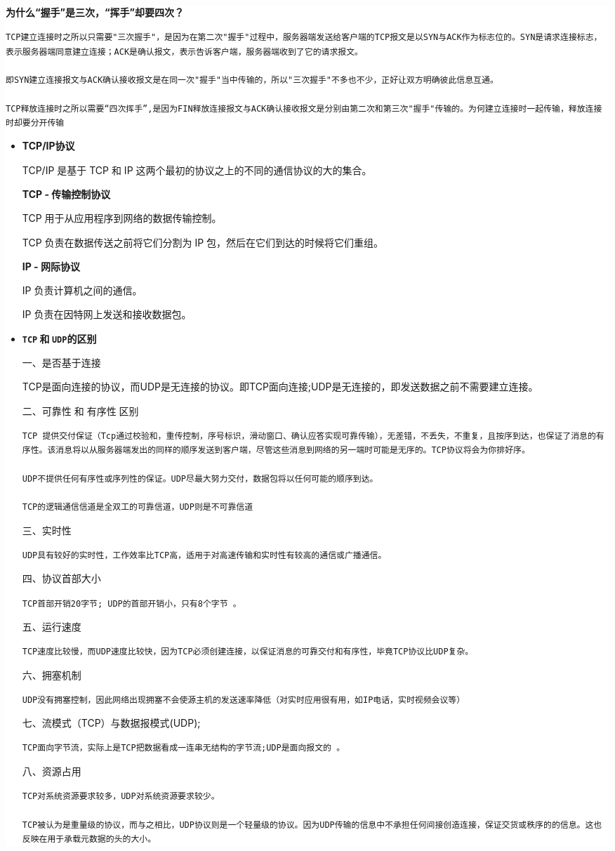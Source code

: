 **为什么“握手”是三次，“挥手”却要四次？**

    TCP建立连接时之所以只需要"三次握手"，是因为在第二次"握手"过程中，服务器端发送给客户端的TCP报文是以SYN与ACK作为标志位的。SYN是请求连接标志，表示服务器端同意建立连接；ACK是确认报文，表示告诉客户端，服务器端收到了它的请求报文。

    即SYN建立连接报文与ACK确认接收报文是在同一次"握手"当中传输的，所以"三次握手"不多也不少，正好让双方明确彼此信息互通。

    TCP释放连接时之所以需要“四次挥手”,是因为FIN释放连接报文与ACK确认接收报文是分别由第二次和第三次"握手"传输的。为何建立连接时一起传输，释放连接时却要分开传输

  - **TCP/IP协议**   

    TCP/IP 是基于 TCP 和 IP 这两个最初的协议之上的不同的通信协议的大的集合。

    **TCP - 传输控制协议**

    TCP 用于从应用程序到网络的数据传输控制。

    TCP 负责在数据传送之前将它们分割为 IP 包，然后在它们到达的时候将它们重组。

    **IP - 网际协议**

    IP 负责计算机之间的通信。

    IP 负责在因特网上发送和接收数据包。
        
  - **``TCP`` 和 ``UDP``的区别**

    一、是否基于连接

    TCP是面向连接的协议，而UDP是无连接的协议。即TCP面向连接;UDP是无连接的，即发送数据之前不需要建立连接。

    二、可靠性 和 有序性 区别

        TCP 提供交付保证（Tcp通过校验和，重传控制，序号标识，滑动窗口、确认应答实现可靠传输），无差错，不丢失，不重复，且按序到达，也保证了消息的有序性。该消息将以从服务器端发出的同样的顺序发送到客户端，尽管这些消息到网络的另一端时可能是无序的。TCP协议将会为你排好序。

        UDP不提供任何有序性或序列性的保证。UDP尽最大努力交付，数据包将以任何可能的顺序到达。

        TCP的逻辑通信信道是全双工的可靠信道，UDP则是不可靠信道

    三、实时性

        UDP具有较好的实时性，工作效率比TCP高，适用于对高速传输和实时性有较高的通信或广播通信。

    四、协议首部大小

        TCP首部开销20字节; UDP的首部开销小，只有8个字节 。

    五、运行速度

        TCP速度比较慢，而UDP速度比较快，因为TCP必须创建连接，以保证消息的可靠交付和有序性，毕竟TCP协议比UDP复杂。

    六、拥塞机制

        UDP没有拥塞控制，因此网络出现拥塞不会使源主机的发送速率降低（对实时应用很有用，如IP电话，实时视频会议等）

    七、流模式（TCP）与数据报模式(UDP);

        TCP面向字节流，实际上是TCP把数据看成一连串无结构的字节流;UDP是面向报文的 。

    八、资源占用

        TCP对系统资源要求较多，UDP对系统资源要求较少。

        TCP被认为是重量级的协议，而与之相比，UDP协议则是一个轻量级的协议。因为UDP传输的信息中不承担任何间接创造连接，保证交货或秩序的的信息。这也反映在用于承载元数据的头的大小。
